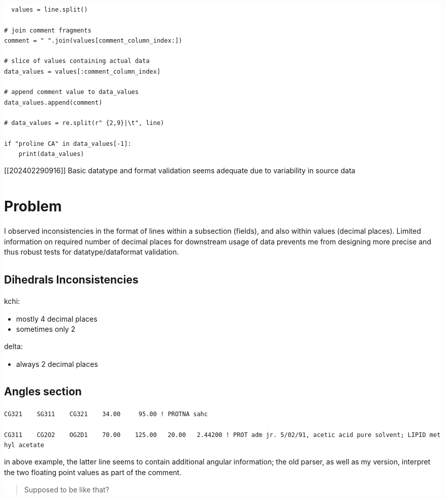 
      values = line.split()

    # join comment fragments    
    comment = " ".join(values[comment_column_index:])
    
    # slice of values containing actual data
    data_values = values[:comment_column_index]

    # append comment value to data_values
    data_values.append(comment)
    
    # data_values = re.split(r" {2,9}|\t", line)
    
    if "proline CA" in data_values[-1]:
        print(data_values)
    
    
    

[[202402290916]] Basic datatype and format validation seems adequate due to variability in source data

# Problem
I observed inconsistencies in the format of lines within a subsection (fields), and also within values (decimal places).
Limited information on required number of decimal places for downstream usage of data prevents me from designing more precise and thus robust tests for datatype/dataformat validation.

## Dihedrals Inconsistencies

kchi:
- mostly 4 decimal places
- sometimes only 2

delta:
- always 2 decimal places

## Angles section

    CG321    SG311    CG321    34.00     95.00 ! PROTNA sahc
    
    CG311    CG2O2    OG2D1    70.00    125.00   20.00   2.44200 ! PROT adm jr. 5/02/91, acetic acid pure solvent; LIPID methyl acetate

in above example, the latter line seems to contain additional angular information; the old parser, as well as my version, interpret the two floating point values as part of the comment.
> Supposed to be like that?
